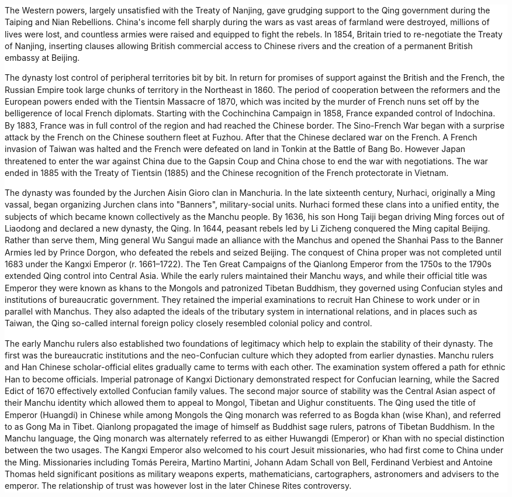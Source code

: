 The Western powers, largely unsatisfied with the Treaty of Nanjing, gave grudging support to the Qing government during the Taiping and Nian Rebellions. China's income fell sharply during the wars as vast areas of farmland were destroyed, millions of lives were lost, and countless armies were raised and equipped to fight the rebels. In 1854, Britain tried to re-negotiate the Treaty of Nanjing, inserting clauses allowing British commercial access to Chinese rivers and the creation of a permanent British embassy at Beijing.

The dynasty lost control of peripheral territories bit by bit. In return for promises of support against the British and the French, the Russian Empire took large chunks of territory in the Northeast in 1860. The period of cooperation between the reformers and the European powers ended with the Tientsin Massacre of 1870, which was incited by the murder of French nuns set off by the belligerence of local French diplomats. Starting with the Cochinchina Campaign in 1858, France expanded control of Indochina. By 1883, France was in full control of the region and had reached the Chinese border. The Sino-French War began with a surprise attack by the French on the Chinese southern fleet at Fuzhou. After that the Chinese declared war on the French. A French invasion of Taiwan was halted and the French were defeated on land in Tonkin at the Battle of Bang Bo. However Japan threatened to enter the war against China due to the Gapsin Coup and China chose to end the war with negotiations. The war ended in 1885 with the Treaty of Tientsin (1885) and the Chinese recognition of the French protectorate in Vietnam.

The dynasty was founded by the Jurchen Aisin Gioro clan in Manchuria. In the late sixteenth century, Nurhaci, originally a Ming vassal, began organizing Jurchen clans into "Banners", military-social units. Nurhaci formed these clans into a unified entity, the subjects of which became known collectively as the Manchu people. By 1636, his son Hong Taiji began driving Ming forces out of Liaodong and declared a new dynasty, the Qing. In 1644, peasant rebels led by Li Zicheng conquered the Ming capital Beijing. Rather than serve them, Ming general Wu Sangui made an alliance with the Manchus and opened the Shanhai Pass to the Banner Armies led by Prince Dorgon, who defeated the rebels and seized Beijing. The conquest of China proper was not completed until 1683 under the Kangxi Emperor (r. 1661–1722). The Ten Great Campaigns of the Qianlong Emperor from the 1750s to the 1790s extended Qing control into Central Asia. While the early rulers maintained their Manchu ways, and while their official title was Emperor they were known as khans to the Mongols and patronized Tibetan Buddhism, they governed using Confucian styles and institutions of bureaucratic government. They retained the imperial examinations to recruit Han Chinese to work under or in parallel with Manchus. They also adapted the ideals of the tributary system in international relations, and in places such as Taiwan, the Qing so-called internal foreign policy closely resembled colonial policy and control.

The early Manchu rulers also established two foundations of legitimacy which help to explain the stability of their dynasty. The first was the bureaucratic institutions and the neo-Confucian culture which they adopted from earlier dynasties. Manchu rulers and Han Chinese scholar-official elites gradually came to terms with each other. The examination system offered a path for ethnic Han to become officials. Imperial patronage of Kangxi Dictionary demonstrated respect for Confucian learning, while the Sacred Edict of 1670 effectively extolled Confucian family values. The second major source of stability was the Central Asian aspect of their Manchu identity which allowed them to appeal to Mongol, Tibetan and Uighur constituents. The Qing used the title of Emperor (Huangdi) in Chinese while among Mongols the Qing monarch was referred to as Bogda khan (wise Khan), and referred to as Gong Ma in Tibet. Qianlong propagated the image of himself as Buddhist sage rulers, patrons of Tibetan Buddhism. In the Manchu language, the Qing monarch was alternately referred to as either Huwangdi (Emperor) or Khan with no special distinction between the two usages. The Kangxi Emperor also welcomed to his court Jesuit missionaries, who had first come to China under the Ming. Missionaries including Tomás Pereira, Martino Martini, Johann Adam Schall von Bell, Ferdinand Verbiest and Antoine Thomas held significant positions as military weapons experts, mathematicians, cartographers, astronomers and advisers to the emperor. The relationship of trust was however lost in the later Chinese Rites controversy.
